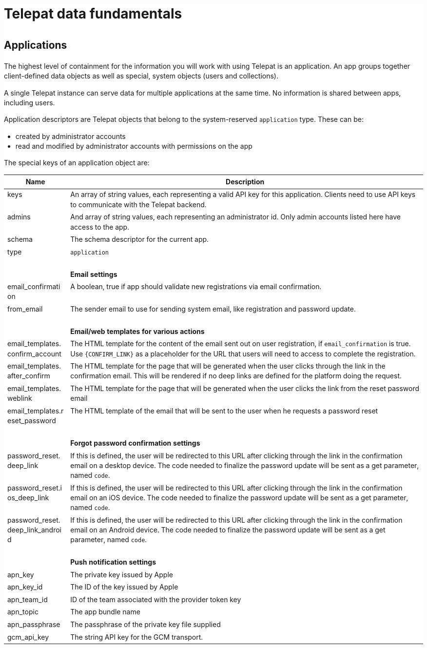 # Telepat data fundamentals
## Applications
The highest level of containment for the information you will work with using Telepat is an application. An app groups together client-defined data objects as well as special, system objects (users and collections).

A single Telepat instance can serve data for multiple applications at the same time. No information is shared between apps, including users.

Application descriptors are Telepat objects that belong to the system-reserved `application` type. These can be:
- created by administrator accounts
- read and modified by administrator accounts with permissions on the app

The special keys of an application object are:

| Name                  | Description |
| --------------------- | ----------- |
| keys                  | An array of string values, each representing a valid API key for this application. Clients need to use API keys to communicate with the Telepat backend. |
| admins                | And array of string values, each representing an administrator id. Only admin accounts listed here have access to the app. |
| schema                | The schema descriptor for the current app. |
| type                  | `application` |
|                       | <br/>**Email settings** |
| email_confirmation    | A boolean, true if app should validate new registrations via email confirmation. |
| from_email            | The sender email to use for sending system email, like registration and password update. |
|                       | <br/>**Email/web templates for various actions** |
| email_templates.confirm_account | The HTML template for the content of the email sent out on user registration, if `email_confirmation` is true. Use `{CONFIRM_LINK}` as a placeholder for the URL that users will need to access to complete the registration. |
| email_templates.after_confirm | The HTML template for the page that will be generated when the user clicks through the link in the confirmation email. This will be rendered if no deep links are defined for the platform doing the request. |
| email_templates.weblink | The HTML template for the page that will be generated when the user clicks the link from the reset password email |
| email_templates.reset_password | The HTML template of the email that will be sent to the user when he requests a password reset |
|                       | <br/>**Forgot password confirmation settings** |
| password_reset.deep_link | If this is defined, the user will be redirected to this URL after clicking through the link in the confirmation email on a desktop device. The code needed to finalize the password update will be sent as a get parameter, named `code`. |
| password_reset.ios_deep_link | If this is defined, the user will be redirected to this URL after clicking through the link in the confirmation email on an iOS device. The code needed to finalize the password update will be sent as a get parameter, named `code`. |
| password_reset.deep_link_android | If this is defined, the user will be redirected to this URL after clicking through the link in the confirmation email on an Android device. The code needed to finalize the password update will be sent as a get parameter, named `code`. |
|                       | <br/>**Push notification settings**   |
| apn_key               | The private key issued by Apple |
| apn_key_id               | The ID of the key issued by Apple |
| apn_team_id               | ID of the team associated with the provider token key |
| apn_topic               | The app bundle name |
| apn_passphrase        | The passphrase of the private key file supplied |
| gcm_api_key           | The string API key for the GCM transport. |
